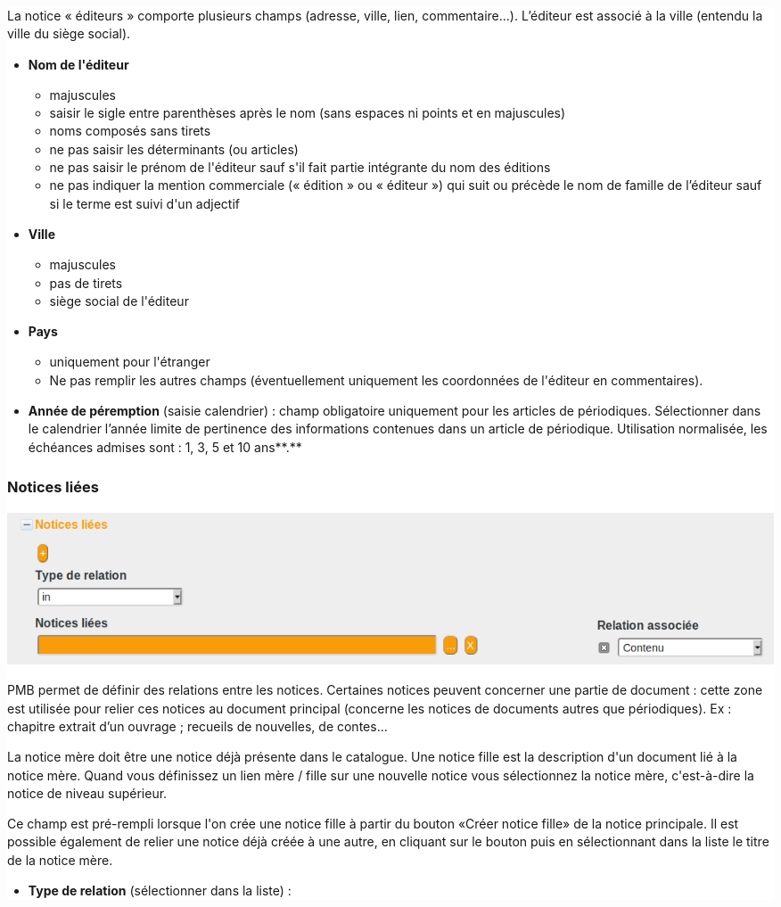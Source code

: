  La notice « éditeurs » comporte plusieurs champs \(adresse, ville, lien, commentaire...\). L’éditeur est associé à la ville \(entendu la ville du siège social\).

* **Nom de l'éditeur**
  * majuscules
  * saisir le sigle entre parenthèses après le nom \(sans espaces ni points et en majuscules\)
  * noms composés sans tirets
  * ne pas saisir les déterminants \(ou articles\)
  * ne pas saisir le prénom de l'éditeur sauf s'il fait partie intégrante du nom des éditions
  * ne pas indiquer la mention commerciale \(« édition » ou « éditeur »\) qui suit ou précède le nom de famille de l’éditeur sauf si le terme est suivi d'un adjectif
* **Ville**

  * majuscules
  * pas de tirets
  * siège social de l'éditeur 

* **Pays**

  * uniquement pour l'étranger
  * Ne pas remplir les autres champs \(éventuellement uniquement les coordonnées de l'éditeur en commentaires\). 

* **Année de péremption** \(saisie calendrier\) : champ obligatoire uniquement pour les articles de périodiques. Sélectionner dans le calendrier l’année limite de pertinence des informations contenues dans un article de périodique. Utilisation normalisée, les échéances admises sont : 1, 3, 5 et 10 ans**.**

### **Notices liées**

![](.gitbook/assets/image%20%2811%29%20%281%29.png)

PMB permet de définir des relations entre les notices. Certaines notices peuvent concerner une partie de document : cette zone est utilisée pour relier ces notices au document principal \(concerne les notices de documents autres que périodiques\). Ex : chapitre extrait d’un ouvrage ; recueils de nouvelles, de contes…

La notice mère doit être une notice déjà présente dans le catalogue. Une notice fille est la description d'un document lié à la notice mère. Quand vous définissez un lien mère / fille sur une nouvelle notice vous sélectionnez la notice mère, c'est-à-dire la notice de niveau supérieur.

Ce champ est pré-rempli lorsque l'on crée une notice fille à partir du bouton «Créer notice fille» de la notice principale. Il est possible également de relier une notice déjà créée à une autre, en cliquant sur le bouton puis en sélectionnant dans la liste le titre de la notice mère. 

* **Type de relation** \(sélectionner dans la liste\) :
